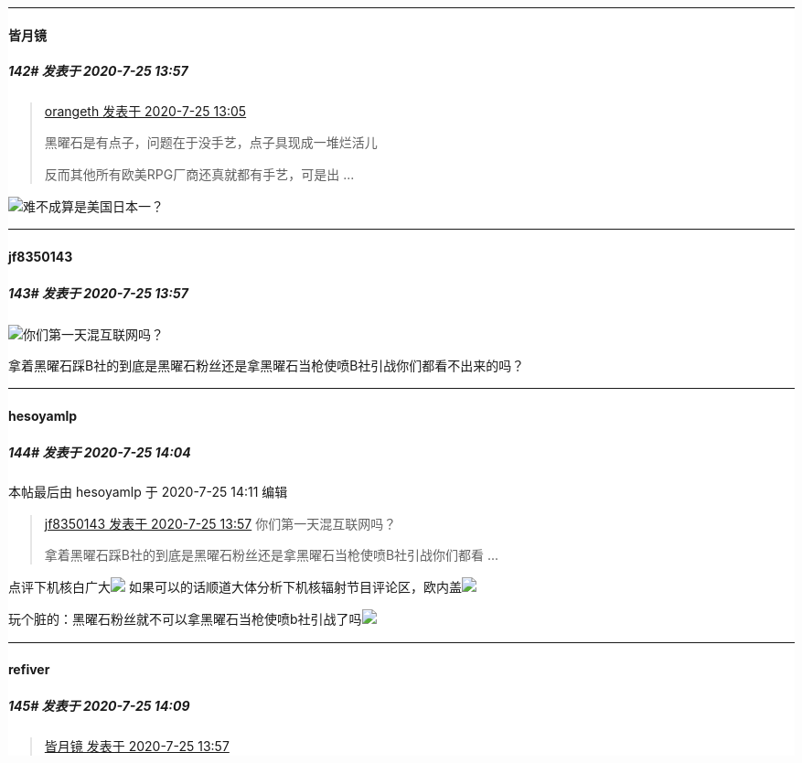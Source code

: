 



*****

####  皆月镜  
##### 142#       发表于 2020-7-25 13:57



<blockquote><a href="httphttps://bbs.saraba1st.com/2b/forum.php?mod=redirect&amp;goto=findpost&amp;pid=48211293&amp;ptid=1951049" target="_blank">orangeth 发表于 2020-7-25 13:05</a>

黑曜石是有点子，问题在于没手艺，点子具现成一堆烂活儿


反而其他所有欧美RPG厂商还真就都有手艺，可是出 ...</blockquote>
<img src="https://static.saraba1st.com/image/smiley/face2017/044.png" referrerpolicy="no-referrer">难不成算是美国日本一？







*****

####  jf8350143  
##### 143#       发表于 2020-7-25 13:57



<img src="https://static.saraba1st.com/image/smiley/face2017/004.gif" referrerpolicy="no-referrer">你们第一天混互联网吗？


拿着黑曜石踩B社的到底是黑曜石粉丝还是拿黑曜石当枪使喷B社引战你们都看不出来的吗？







*****

####  hesoyamlp  
##### 144#       发表于 2020-7-25 14:04



 本帖最后由 hesoyamlp 于 2020-7-25 14:11 编辑 
<blockquote><a href="httphttps://bbs.saraba1st.com/2b/forum.php?mod=redirect&amp;goto=findpost&amp;pid=48211640&amp;ptid=1951049" target="_blank">jf8350143 发表于 2020-7-25 13:57</a>
你们第一天混互联网吗？


拿着黑曜石踩B社的到底是黑曜石粉丝还是拿黑曜石当枪使喷B社引战你们都看 ...</blockquote>
点评下机核白广大<img src="https://static.saraba1st.com/image/smiley/face2017/037.png" referrerpolicy="no-referrer">
如果可以的话顺道大体分析下机核辐射节目评论区，欧内盖<img src="https://static.saraba1st.com/image/smiley/face2017/035.png" referrerpolicy="no-referrer">

玩个脏的：黑曜石粉丝就不可以拿黑曜石当枪使喷b社引战了吗<img src="https://static.saraba1st.com/image/smiley/face2017/047.png" referrerpolicy="no-referrer">







*****

####  refiver  
##### 145#       发表于 2020-7-25 14:09



<blockquote><a href="httphttps://bbs.saraba1st.com/2b/forum.php?mod=redirect&amp;goto=findpost&amp;pid=48211635&amp;ptid=1951049" target="_blank">皆月镜 发表于 2020-7-25 13:57</a>


